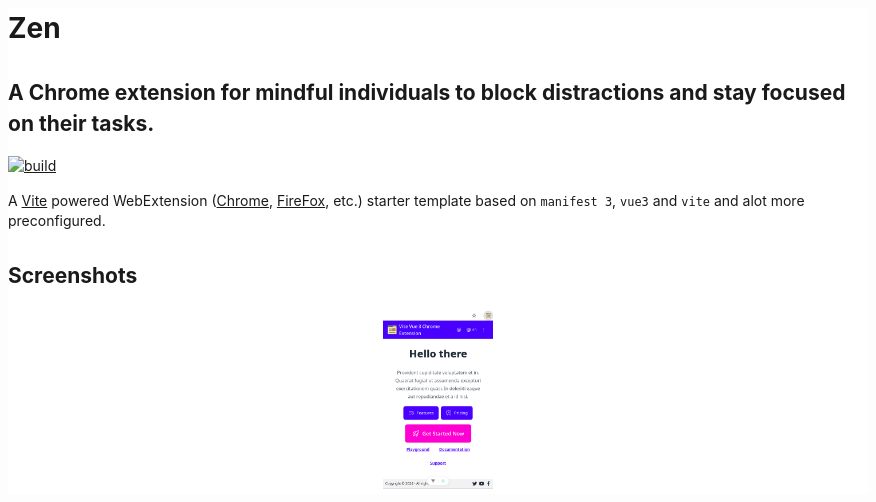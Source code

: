 # Zen

## A Chrome extension for mindful individuals to block distractions and stay focused on their tasks.

[![build](https://github.com/mubaidr/vite-vue3-browser-extension-v3/actions/workflows/build.yml/badge.svg)](https://github.com/mubaidr/vite-vue3-browser-extension-v3/actions/workflows/build.yml)

A [Vite](https://vitejs.dev/) powered WebExtension ([Chrome](https://developer.chrome.com/docs/extensions/reference/), [FireFox](https://addons.mozilla.org/en-US/developers/), etc.) starter template based on `manifest 3`, `vue3` and `vite` and alot more preconfigured.

## Screenshots

<p align="center">
    <img src="./screenshots/Screenshot_20241225_225109.png" width="auto" height="180" alt="Options" style="margin: 0 10px;" />